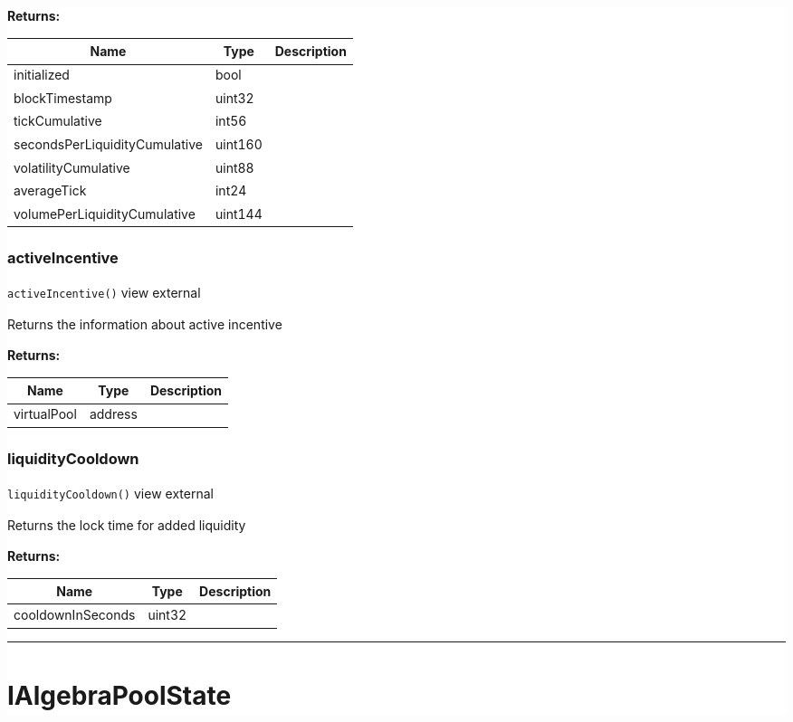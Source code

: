 **Returns:**

| Name | Type | Description |
| ---- | ---- | ----------- |
| initialized | bool |  |
| blockTimestamp | uint32 |  |
| tickCumulative | int56 |  |
| secondsPerLiquidityCumulative | uint160 |  |
| volatilityCumulative | uint88 |  |
| averageTick | int24 |  |
| volumePerLiquidityCumulative | uint144 |  |

### activeIncentive


`activeIncentive()` view external

Returns the information about active incentive




**Returns:**

| Name | Type | Description |
| ---- | ---- | ----------- |
| virtualPool | address |  |

### liquidityCooldown


`liquidityCooldown()` view external

Returns the lock time for added liquidity




**Returns:**

| Name | Type | Description |
| ---- | ---- | ----------- |
| cooldownInSeconds | uint32 |  |



---




# IAlgebraPoolState

